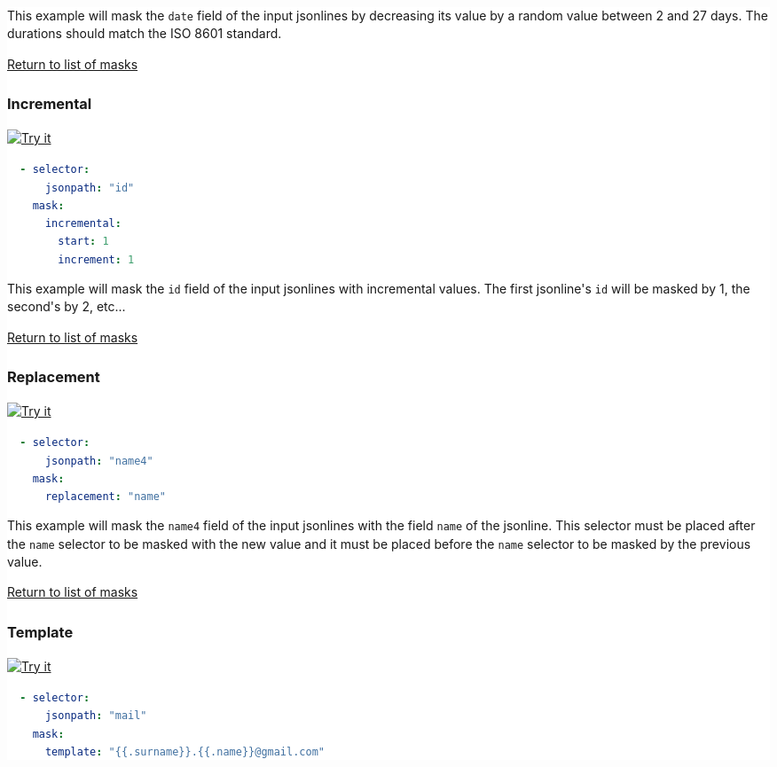 This example will mask the `date` field of the input jsonlines by decreasing its value by a random value between 2 and 27 days. The durations should match the ISO 8601 standard.

[Return to list of masks](#possible-masks)

### Incremental

[![Try it](https://img.shields.io/badge/-Try%20it%20in%20PIMO%20Play-brightgreen)](https://cgi-fr.github.io/pimo-play/#c=G4UwTgzglg9gdgLgAQCICMKBQBbAhhAayjgHMFMkkBaJCEAGxAGMAXGMcyrpAKwngAOuFgAtkKKABMs3PIU7ckxJmBDYQcFrnoLFtLWBbI0FPUrgq1Go0jRA&i=N4KABGBECWAmkC4wAYQF8g)

```yaml
  - selector:
      jsonpath: "id"
    mask:
      incremental:
        start: 1
        increment: 1
```

This example will mask the `id` field of the input jsonlines with incremental values. The first jsonline's `id` will be masked by 1, the second's by 2, etc...

[Return to list of masks](#possible-masks)

### Replacement

[![Try it](https://img.shields.io/badge/-Try%20it%20in%20PIMO%20Play-brightgreen)](https://cgi-fr.github.io/pimo-play/#c=G4UwTgzglg9gdgLgAQCICMKBQBbAhhAayjgHMFMkkBaJCEAGxAGMAXGMcyrpAKwngAOuFgAtkKOLmwgALFm55CnbkjAgB9XExDS4LcZOkogA&i=N4KABGBEB2CGC2BTSAuKBBaATATgS8gBpwo4kAWVKAKQHs4AXAC1mkhAF8g)

```yaml
  - selector:
      jsonpath: "name4"
    mask:
      replacement: "name"
```

This example will mask the `name4` field of the input jsonlines with the field `name` of the jsonline. This selector must be placed after the `name` selector to be masked with the new value and it must be placed before the `name` selector to be masked by the previous value.

[Return to list of masks](#possible-masks)

### Template

[![Try it](https://img.shields.io/badge/-Try%20it%20in%20PIMO%20Play-brightgreen)](https://cgi-fr.github.io/pimo-play/#c=G4UwTgzglg9gdgLgAQCICMKBQBbAhhAayjgHMFMkkBaJCEAGxAGMAXGMcyrpAKwngAOuFgAtkKPFHpZueQp25IWIbAPrCQ4gN5aAdBACuYOLmwgkAHyQA5GAEEmTEHBaWk9GAHdwAXx+6dXRMzN1sHJxc3D28wPwABEkl6XSYYbBQgA&i=N4KABGBEDOCuBOA7AhgWwKaQFxQIKIBN4BLyAGnChQ2ygCkB7FAFwAtlFzLJVkBLADa1EsAQJABfIA)

```yaml
  - selector:
      jsonpath: "mail"
    mask:
      template: "{{.surname}}.{{.name}}@gmail.com"
```
